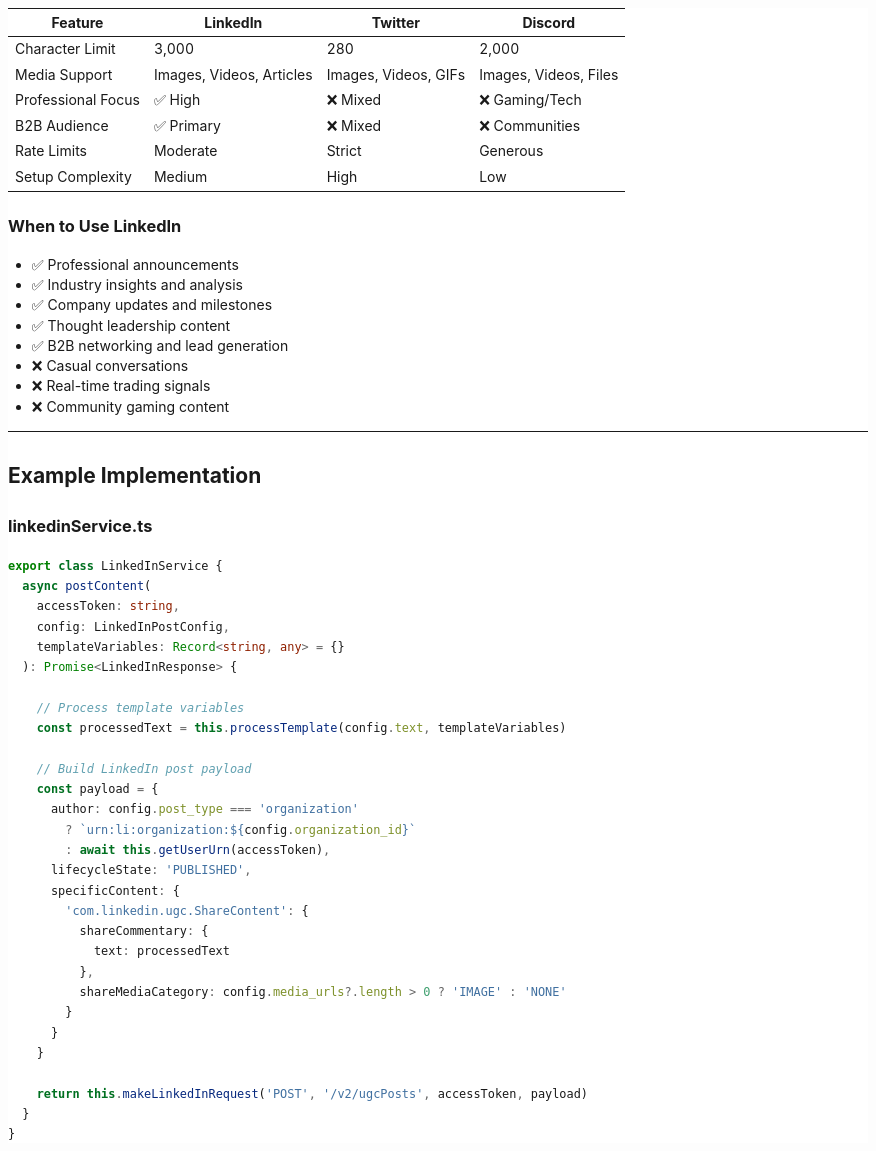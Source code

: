 | Feature | LinkedIn | Twitter | Discord |
|---------|----------|---------|---------|
| Character Limit | 3,000 | 280 | 2,000 |
| Media Support | Images, Videos, Articles | Images, Videos, GIFs | Images, Videos, Files |
| Professional Focus | ✅ High | ❌ Mixed | ❌ Gaming/Tech |
| B2B Audience | ✅ Primary | ❌ Mixed | ❌ Communities |
| Rate Limits | Moderate | Strict | Generous |
| Setup Complexity | Medium | High | Low |

### When to Use LinkedIn
- ✅ Professional announcements
- ✅ Industry insights and analysis  
- ✅ Company updates and milestones
- ✅ Thought leadership content
- ✅ B2B networking and lead generation
- ❌ Casual conversations
- ❌ Real-time trading signals
- ❌ Community gaming content

---

## Example Implementation

### linkedinService.ts
```typescript
export class LinkedInService {
  async postContent(
    accessToken: string,
    config: LinkedInPostConfig,
    templateVariables: Record<string, any> = {}
  ): Promise<LinkedInResponse> {
    
    // Process template variables
    const processedText = this.processTemplate(config.text, templateVariables)
    
    // Build LinkedIn post payload
    const payload = {
      author: config.post_type === 'organization' 
        ? `urn:li:organization:${config.organization_id}`
        : await this.getUserUrn(accessToken),
      lifecycleState: 'PUBLISHED',
      specificContent: {
        'com.linkedin.ugc.ShareContent': {
          shareCommentary: {
            text: processedText
          },
          shareMediaCategory: config.media_urls?.length > 0 ? 'IMAGE' : 'NONE'
        }
      }
    }

    return this.makeLinkedInRequest('POST', '/v2/ugcPosts', accessToken, payload)
  }
}
```
